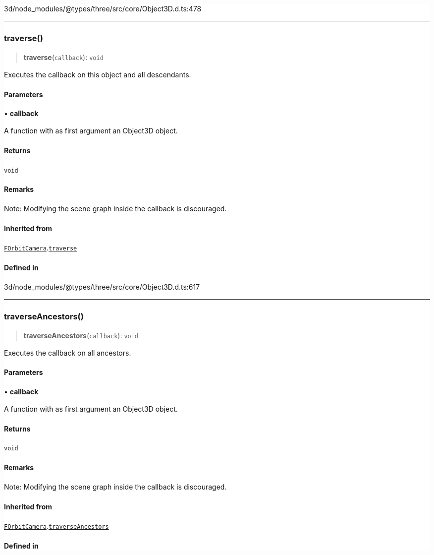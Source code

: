 3d/node\_modules/@types/three/src/core/Object3D.d.ts:478

***

### traverse()

> **traverse**(`callback`): `void`

Executes the callback on this object and all descendants.

#### Parameters

• **callback**

A function with as first argument an Object3D object.

#### Returns

`void`

#### Remarks

Note: Modifying the scene graph inside the callback is discouraged.

#### Inherited from

[`FOrbitCamera`](FOrbitCamera.md).[`traverse`](FOrbitCamera.md#traverse)

#### Defined in

3d/node\_modules/@types/three/src/core/Object3D.d.ts:617

***

### traverseAncestors()

> **traverseAncestors**(`callback`): `void`

Executes the callback on all ancestors.

#### Parameters

• **callback**

A function with as first argument an Object3D object.

#### Returns

`void`

#### Remarks

Note: Modifying the scene graph inside the callback is discouraged.

#### Inherited from

[`FOrbitCamera`](FOrbitCamera.md).[`traverseAncestors`](FOrbitCamera.md#traverseancestors)

#### Defined in

